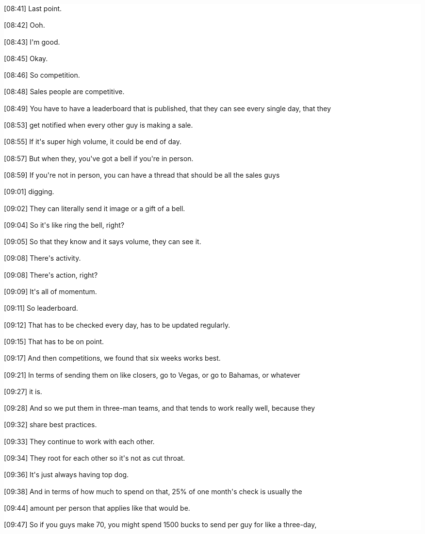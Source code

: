 [08:41] Last point.

[08:42] Ooh.

[08:43] I'm good.

[08:45] Okay.

[08:46] So competition.

[08:48] Sales people are competitive.

[08:49] You have to have a leaderboard that is published, that they can see every single day, that they

[08:53] get notified when every other guy is making a sale.

[08:55] If it's super high volume, it could be end of day.

[08:57] But when they, you've got a bell if you're in person.

[08:59] If you're not in person, you can have a thread that should be all the sales guys

[09:01] digging.

[09:02] They can literally send it image or a gift of a bell.

[09:04] So it's like ring the bell, right?

[09:05] So that they know and it says volume, they can see it.

[09:08] There's activity.

[09:08] There's action, right?

[09:09] It's all of momentum.

[09:11] So leaderboard.

[09:12] That has to be checked every day, has to be updated regularly.

[09:15] That has to be on point.

[09:17] And then competitions, we found that six weeks works best.

[09:21] In terms of sending them on like closers, go to Vegas, or go to Bahamas, or whatever

[09:27] it is.

[09:28] And so we put them in three-man teams, and that tends to work really well, because they

[09:32] share best practices.

[09:33] They continue to work with each other.

[09:34] They root for each other so it's not as cut throat.

[09:36] It's just always having top dog.

[09:38] And in terms of how much to spend on that, 25% of one month's check is usually the

[09:44] amount per person that applies like that would be.

[09:47] So if you guys make 70, you might spend 1500 bucks to send per guy for like a three-day,
